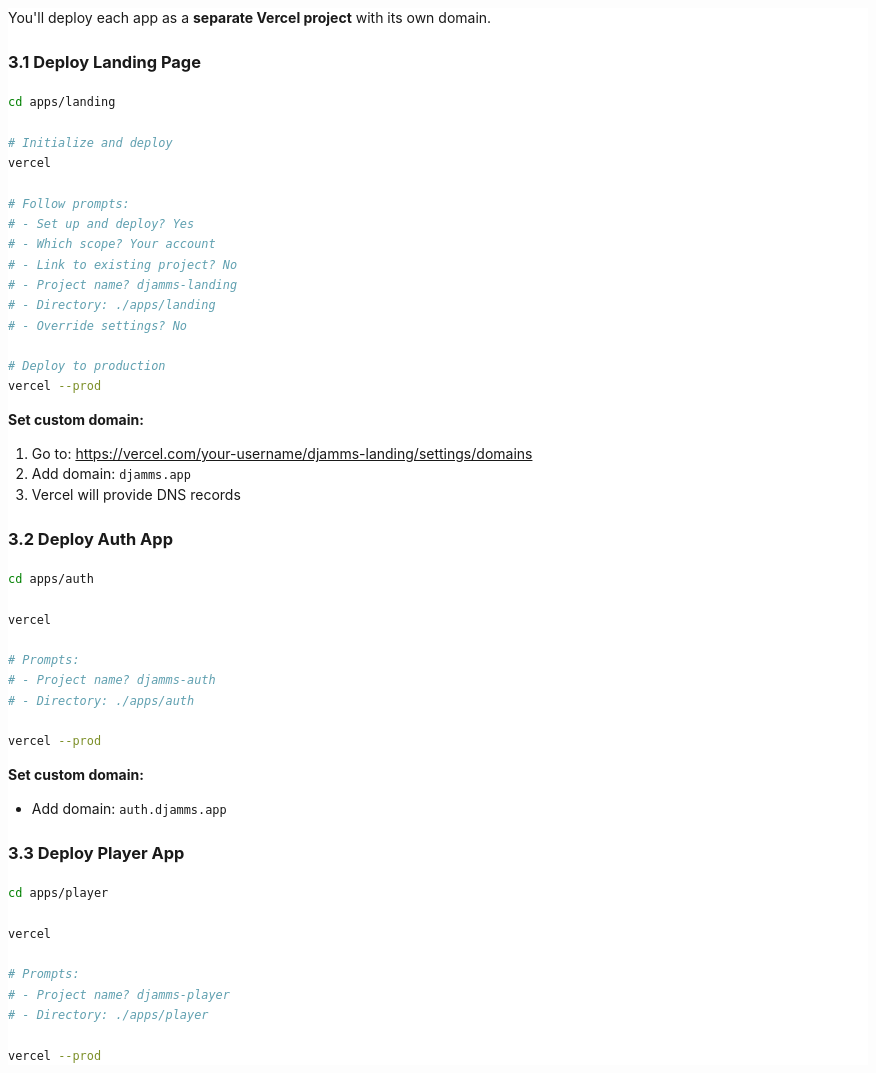 You'll deploy each app as a **separate Vercel project** with its own domain.

### 3.1 Deploy Landing Page

```bash
cd apps/landing

# Initialize and deploy
vercel

# Follow prompts:
# - Set up and deploy? Yes
# - Which scope? Your account
# - Link to existing project? No
# - Project name? djamms-landing
# - Directory: ./apps/landing
# - Override settings? No

# Deploy to production
vercel --prod
```

**Set custom domain:**
1. Go to: https://vercel.com/your-username/djamms-landing/settings/domains
2. Add domain: `djamms.app`
3. Vercel will provide DNS records

### 3.2 Deploy Auth App

```bash
cd apps/auth

vercel

# Prompts:
# - Project name? djamms-auth
# - Directory: ./apps/auth

vercel --prod
```

**Set custom domain:**
- Add domain: `auth.djamms.app`

### 3.3 Deploy Player App

```bash
cd apps/player

vercel

# Prompts:
# - Project name? djamms-player
# - Directory: ./apps/player

vercel --prod
```
